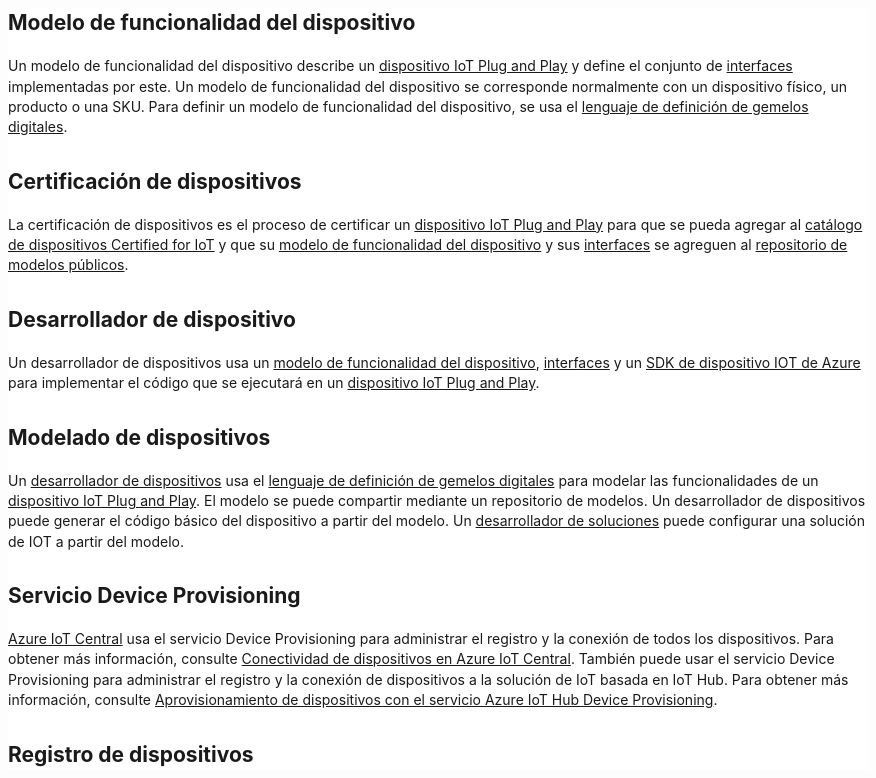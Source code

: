 ## <a name="device-capability-model"></a>Modelo de funcionalidad del dispositivo

Un modelo de funcionalidad del dispositivo describe un [dispositivo IoT Plug and Play](#iot-plug-and-play-device) y define el conjunto de [interfaces](#interface) implementadas por este. Un modelo de funcionalidad del dispositivo se corresponde normalmente con un dispositivo físico, un producto o una SKU. Para definir un modelo de funcionalidad del dispositivo, se usa el [lenguaje de definición de gemelos digitales](#digital-twin-definition-language).

## <a name="device-certification"></a>Certificación de dispositivos

La certificación de dispositivos es el proceso de certificar un [dispositivo IoT Plug and Play](#iot-plug-and-play-device) para que se pueda agregar al [catálogo de dispositivos Certified for IoT](#certified-for-iot-device-catalog) y que su [modelo de funcionalidad del dispositivo](#device-capability-model) y sus [interfaces](#interface) se agreguen al [repositorio de modelos públicos](#public-model-repository).

## <a name="device-developer"></a>Desarrollador de dispositivo

Un desarrollador de dispositivos usa un [modelo de funcionalidad del dispositivo](#device-capability-model), [interfaces](#interface) y un [SDK de dispositivo IOT de Azure](#azure-iot-device-sdk) para implementar el código que se ejecutará en un [dispositivo IoT Plug and Play](#iot-plug-and-play-device).

## <a name="device-modeling"></a>Modelado de dispositivos

Un [desarrollador de dispositivos](#device-developer) usa el [lenguaje de definición de gemelos digitales](#digital-twin-definition-language) para modelar las funcionalidades de un [dispositivo IoT Plug and Play](#iot-plug-and-play-device). El modelo se puede compartir mediante un repositorio de modelos. Un desarrollador de dispositivos puede generar el código básico del dispositivo a partir del modelo. Un [desarrollador de soluciones](#solution-developer) puede configurar una solución de IOT a partir del modelo.

## <a name="device-provisioning-service"></a>Servicio Device Provisioning

[Azure IoT Central](#azure-iot-central) usa el servicio Device Provisioning para administrar el registro y la conexión de todos los dispositivos. Para obtener más información, consulte [Conectividad de dispositivos en Azure IoT Central](../iot-central/preview/overview-iot-central-get-connected.md). También puede usar el servicio Device Provisioning para administrar el registro y la conexión de dispositivos a la solución de IoT basada en IoT Hub. Para obtener más información, consulte [Aprovisionamiento de dispositivos con el servicio Azure IoT Hub Device Provisioning](../iot-dps/about-iot-dps.md).

## <a name="device-registration"></a>Registro de dispositivos
